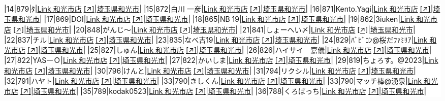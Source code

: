 |14|879|<span class="rank-name-dl">ﾀ</span>|<a href="/darts/rank/shops/695efbee164a44390d9b047a20a7ba1e.html">Link 和光市店</a> <a href="https://search.dartslive.com/jp/shop/695efbee164a44390d9b047a20a7ba1e">[↗]</a>|<a href="/darts/rank/埼玉県/和光市">埼玉県和光市</a>|
|15|872|<span class="rank-name-dl">白川 一彦</span>|<a href="/darts/rank/shops/695efbee164a44390d9b047a20a7ba1e.html">Link 和光市店</a> <a href="https://search.dartslive.com/jp/shop/695efbee164a44390d9b047a20a7ba1e">[↗]</a>|<a href="/darts/rank/埼玉県/和光市">埼玉県和光市</a>|
|16|871|<span class="rank-name-dl">Kento.Yagi</span>|<a href="/darts/rank/shops/695efbee164a44390d9b047a20a7ba1e.html">Link 和光市店</a> <a href="https://search.dartslive.com/jp/shop/695efbee164a44390d9b047a20a7ba1e">[↗]</a>|<a href="/darts/rank/埼玉県/和光市">埼玉県和光市</a>|
|17|869|<span class="rank-name-dl">DOI</span>|<a href="/darts/rank/shops/695efbee164a44390d9b047a20a7ba1e.html">Link 和光市店</a> <a href="https://search.dartslive.com/jp/shop/695efbee164a44390d9b047a20a7ba1e">[↗]</a>|<a href="/darts/rank/埼玉県/和光市">埼玉県和光市</a>|
|18|865|<span class="rank-name-dl">NB 19</span>|<a href="/darts/rank/shops/695efbee164a44390d9b047a20a7ba1e.html">Link 和光市店</a> <a href="https://search.dartslive.com/jp/shop/695efbee164a44390d9b047a20a7ba1e">[↗]</a>|<a href="/darts/rank/埼玉県/和光市">埼玉県和光市</a>|
|19|862|<span class="rank-name-dl">3iuken</span>|<a href="/darts/rank/shops/695efbee164a44390d9b047a20a7ba1e.html">Link 和光市店</a> <a href="https://search.dartslive.com/jp/shop/695efbee164a44390d9b047a20a7ba1e">[↗]</a>|<a href="/darts/rank/埼玉県/和光市">埼玉県和光市</a>|
|20|848|<span class="rank-name-dl">がんじ～</span>|<a href="/darts/rank/shops/695efbee164a44390d9b047a20a7ba1e.html">Link 和光市店</a> <a href="https://search.dartslive.com/jp/shop/695efbee164a44390d9b047a20a7ba1e">[↗]</a>|<a href="/darts/rank/埼玉県/和光市">埼玉県和光市</a>|
|21|841|<span class="rank-name-dl">しょーへい〆</span>|<a href="/darts/rank/shops/695efbee164a44390d9b047a20a7ba1e.html">Link 和光市店</a> <a href="https://search.dartslive.com/jp/shop/695efbee164a44390d9b047a20a7ba1e">[↗]</a>|<a href="/darts/rank/埼玉県/和光市">埼玉県和光市</a>|
|22|837|<span class="rank-name-dl">チル</span>|<a href="/darts/rank/shops/695efbee164a44390d9b047a20a7ba1e.html">Link 和光市店</a> <a href="https://search.dartslive.com/jp/shop/695efbee164a44390d9b047a20a7ba1e">[↗]</a>|<a href="/darts/rank/埼玉県/和光市">埼玉県和光市</a>|
|23|835|<span class="rank-name-dl">なべ吉19</span>|<a href="/darts/rank/shops/695efbee164a44390d9b047a20a7ba1e.html">Link 和光市店</a> <a href="https://search.dartslive.com/jp/shop/695efbee164a44390d9b047a20a7ba1e">[↗]</a>|<a href="/darts/rank/埼玉県/和光市">埼玉県和光市</a>|
|24|829|<span class="rank-name-dl">ﾊﾞﾋﾞﾛﾝ@桜だﾌｧﾐﾘｱ</span>|<a href="/darts/rank/shops/695efbee164a44390d9b047a20a7ba1e.html">Link 和光市店</a> <a href="https://search.dartslive.com/jp/shop/695efbee164a44390d9b047a20a7ba1e">[↗]</a>|<a href="/darts/rank/埼玉県/和光市">埼玉県和光市</a>|
|25|827|<span class="rank-name-dl">しゅん</span>|<a href="/darts/rank/shops/695efbee164a44390d9b047a20a7ba1e.html">Link 和光市店</a> <a href="https://search.dartslive.com/jp/shop/695efbee164a44390d9b047a20a7ba1e">[↗]</a>|<a href="/darts/rank/埼玉県/和光市">埼玉県和光市</a>|
|26|826|<span class="rank-name-dl">ハイサイ　嘉儀</span>|<a href="/darts/rank/shops/695efbee164a44390d9b047a20a7ba1e.html">Link 和光市店</a> <a href="https://search.dartslive.com/jp/shop/695efbee164a44390d9b047a20a7ba1e">[↗]</a>|<a href="/darts/rank/埼玉県/和光市">埼玉県和光市</a>|
|27|822|<span class="rank-name-dl">YASーＯ</span>|<a href="/darts/rank/shops/695efbee164a44390d9b047a20a7ba1e.html">Link 和光市店</a> <a href="https://search.dartslive.com/jp/shop/695efbee164a44390d9b047a20a7ba1e">[↗]</a>|<a href="/darts/rank/埼玉県/和光市">埼玉県和光市</a>|
|27|822|<span class="rank-name-dl">かいしま</span>|<a href="/darts/rank/shops/695efbee164a44390d9b047a20a7ba1e.html">Link 和光市店</a> <a href="https://search.dartslive.com/jp/shop/695efbee164a44390d9b047a20a7ba1e">[↗]</a>|<a href="/darts/rank/埼玉県/和光市">埼玉県和光市</a>|
|29|819|<span class="rank-name-dl">ちょろす。@2023</span>|<a href="/darts/rank/shops/695efbee164a44390d9b047a20a7ba1e.html">Link 和光市店</a> <a href="https://search.dartslive.com/jp/shop/695efbee164a44390d9b047a20a7ba1e">[↗]</a>|<a href="/darts/rank/埼玉県/和光市">埼玉県和光市</a>|
|30|796|<span class="rank-name-dl">けんと</span>|<a href="/darts/rank/shops/695efbee164a44390d9b047a20a7ba1e.html">Link 和光市店</a> <a href="https://search.dartslive.com/jp/shop/695efbee164a44390d9b047a20a7ba1e">[↗]</a>|<a href="/darts/rank/埼玉県/和光市">埼玉県和光市</a>|
|31|794|<span class="rank-name-dl">リクシル</span>|<a href="/darts/rank/shops/695efbee164a44390d9b047a20a7ba1e.html">Link 和光市店</a> <a href="https://search.dartslive.com/jp/shop/695efbee164a44390d9b047a20a7ba1e">[↗]</a>|<a href="/darts/rank/埼玉県/和光市">埼玉県和光市</a>|
|32|791|<span class="rank-name-dl">ハヤト</span>|<a href="/darts/rank/shops/695efbee164a44390d9b047a20a7ba1e.html">Link 和光市店</a> <a href="https://search.dartslive.com/jp/shop/695efbee164a44390d9b047a20a7ba1e">[↗]</a>|<a href="/darts/rank/埼玉県/和光市">埼玉県和光市</a>|
|33|790|<span class="rank-name-dl">きしくん</span>|<a href="/darts/rank/shops/695efbee164a44390d9b047a20a7ba1e.html">Link 和光市店</a> <a href="https://search.dartslive.com/jp/shop/695efbee164a44390d9b047a20a7ba1e">[↗]</a>|<a href="/darts/rank/埼玉県/和光市">埼玉県和光市</a>|
|33|790|<span class="rank-name-dl">マッチ棒@湧泉</span>|<a href="/darts/rank/shops/695efbee164a44390d9b047a20a7ba1e.html">Link 和光市店</a> <a href="https://search.dartslive.com/jp/shop/695efbee164a44390d9b047a20a7ba1e">[↗]</a>|<a href="/darts/rank/埼玉県/和光市">埼玉県和光市</a>|
|35|789|<span class="rank-name-dl">kodak0523</span>|<a href="/darts/rank/shops/695efbee164a44390d9b047a20a7ba1e.html">Link 和光市店</a> <a href="https://search.dartslive.com/jp/shop/695efbee164a44390d9b047a20a7ba1e">[↗]</a>|<a href="/darts/rank/埼玉県/和光市">埼玉県和光市</a>|
|36|788|<span class="rank-name-dl">くろぱっち</span>|<a href="/darts/rank/shops/695efbee164a44390d9b047a20a7ba1e.html">Link 和光市店</a> <a href="https://search.dartslive.com/jp/shop/695efbee164a44390d9b047a20a7ba1e">[↗]</a>|<a href="/darts/rank/埼玉県/和光市">埼玉県和光市</a>|